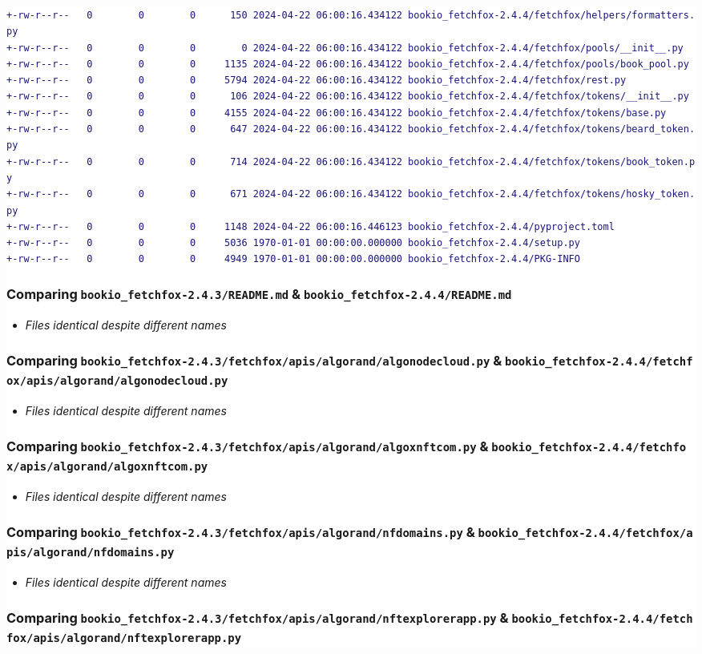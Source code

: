 ```diff
+-rw-r--r--   0        0        0      150 2024-04-22 06:00:16.434122 bookio_fetchfox-2.4.4/fetchfox/helpers/formatters.py
+-rw-r--r--   0        0        0        0 2024-04-22 06:00:16.434122 bookio_fetchfox-2.4.4/fetchfox/pools/__init__.py
+-rw-r--r--   0        0        0     1135 2024-04-22 06:00:16.434122 bookio_fetchfox-2.4.4/fetchfox/pools/book_pool.py
+-rw-r--r--   0        0        0     5794 2024-04-22 06:00:16.434122 bookio_fetchfox-2.4.4/fetchfox/rest.py
+-rw-r--r--   0        0        0      106 2024-04-22 06:00:16.434122 bookio_fetchfox-2.4.4/fetchfox/tokens/__init__.py
+-rw-r--r--   0        0        0     4155 2024-04-22 06:00:16.434122 bookio_fetchfox-2.4.4/fetchfox/tokens/base.py
+-rw-r--r--   0        0        0      647 2024-04-22 06:00:16.434122 bookio_fetchfox-2.4.4/fetchfox/tokens/beard_token.py
+-rw-r--r--   0        0        0      714 2024-04-22 06:00:16.434122 bookio_fetchfox-2.4.4/fetchfox/tokens/book_token.py
+-rw-r--r--   0        0        0      671 2024-04-22 06:00:16.434122 bookio_fetchfox-2.4.4/fetchfox/tokens/hosky_token.py
+-rw-r--r--   0        0        0     1148 2024-04-22 06:00:16.446123 bookio_fetchfox-2.4.4/pyproject.toml
+-rw-r--r--   0        0        0     5036 1970-01-01 00:00:00.000000 bookio_fetchfox-2.4.4/setup.py
+-rw-r--r--   0        0        0     4949 1970-01-01 00:00:00.000000 bookio_fetchfox-2.4.4/PKG-INFO
```

### Comparing `bookio_fetchfox-2.4.3/README.md` & `bookio_fetchfox-2.4.4/README.md`

 * *Files identical despite different names*

### Comparing `bookio_fetchfox-2.4.3/fetchfox/apis/algorand/algonodecloud.py` & `bookio_fetchfox-2.4.4/fetchfox/apis/algorand/algonodecloud.py`

 * *Files identical despite different names*

### Comparing `bookio_fetchfox-2.4.3/fetchfox/apis/algorand/algoxnftcom.py` & `bookio_fetchfox-2.4.4/fetchfox/apis/algorand/algoxnftcom.py`

 * *Files identical despite different names*

### Comparing `bookio_fetchfox-2.4.3/fetchfox/apis/algorand/nfdomains.py` & `bookio_fetchfox-2.4.4/fetchfox/apis/algorand/nfdomains.py`

 * *Files identical despite different names*

### Comparing `bookio_fetchfox-2.4.3/fetchfox/apis/algorand/nftexplorerapp.py` & `bookio_fetchfox-2.4.4/fetchfox/apis/algorand/nftexplorerapp.py`
